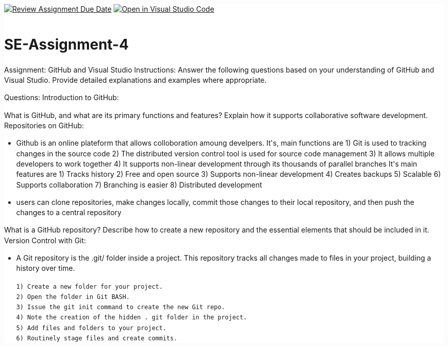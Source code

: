 [![Review Assignment Due Date](https://classroom.github.com/assets/deadline-readme-button-22041afd0340ce965d47ae6ef1cefeee28c7c493a6346c4f15d667ab976d596c.svg)](https://classroom.github.com/a/GvXCZgfk)
[![Open in Visual Studio Code](https://classroom.github.com/assets/open-in-vscode-2e0aaae1b6195c2367325f4f02e2d04e9abb55f0b24a779b69b11b9e10269abc.svg)](https://classroom.github.com/online_ide?assignment_repo_id=15434224&assignment_repo_type=AssignmentRepo)
# SE-Assignment-4
Assignment: GitHub and Visual Studio
Instructions:
Answer the following questions based on your understanding of GitHub and Visual Studio. Provide detailed explanations and examples where appropriate.

Questions:
Introduction to GitHub:

What is GitHub, and what are its primary functions and features? Explain how it supports collaborative software development.
Repositories on GitHub:

* Github is an online plateform that allows colloboration amoung develpers.
  It's, main functions are 
      1) Git is used to tracking changes in the source code
      2) The distributed version control tool is used for source code management
      3) It allows multiple developers to work together
      4) It supports non-linear development through its thousands of parallel branches
  It's main features are 
      1) Tracks history
      2) Free and open source
      3) Supports non-linear development
      4) Creates backups
      5) Scalable
      6) Supports collaboration
      7) Branching is easier
      8) Distributed development

* users can clone repositories, make changes locally, commit those changes to their local repository, and 
  then push the changes to a central repository

What is a GitHub repository? Describe how to create a new repository and the essential elements that should be included in it.
Version Control with Git:

* A Git repository is the .git/ folder inside a project. This repository tracks all changes made to files in 
  your project, building a history over time.

      1) Create a new folder for your project.
      2) Open the folder in Git BASH.
      3) Issue the git init command to create the new Git repo.
      4) Note the creation of the hidden . git folder in the project.
      5) Add files and folders to your project.
      6) Routinely stage files and create commits.
